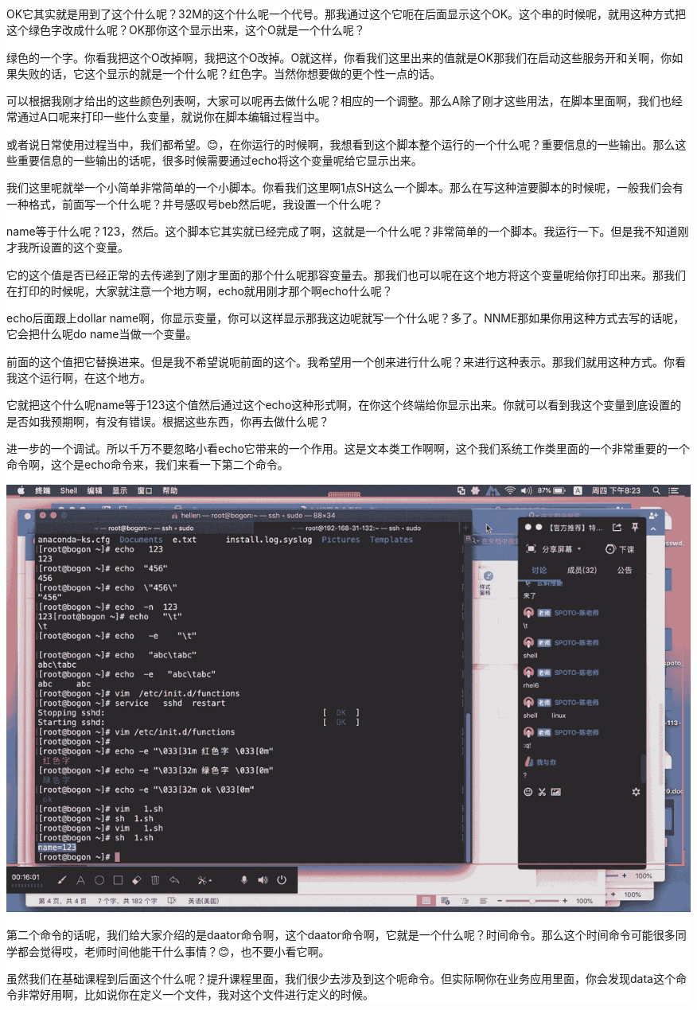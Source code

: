 OK它其实就是用到了这个什么呢？32M的这个什么呢一个代号。那我通过这个它呃在后面显示这个OK。这个串的时候呢，就用这种方式把这个绿色字改成什么呢？OK那你这个显示出来，这个O就是一个什么呢？

绿色的一个字。你看我把这个O改掉啊，我把这个O改掉。O就这样，你看我们这里出来的值就是OK那我们在启动这些服务开和关啊，你如果失败的话，它这个显示的就是一个什么呢？红色字。当然你想要做的更个性一点的话。

可以根据我刚才给出的这些颜色列表啊，大家可以呢再去做什么呢？相应的一个调整。那么A除了刚才这些用法，在脚本里面啊，我们也经常通过A口呢来打印一些什么变量，就说你在脚本编辑过程当中。

或者说日常使用过程当中，我们都希望。😊，在你运行的时候啊，我想看到这个脚本整个运行的一个什么呢？重要信息的一些输出。那么这些重要信息的一些输出的话呢，很多时候需要通过echo将这个变量呢给它显示出来。

我们这里呢就举一个小简单非常简单的一个小脚本。你看我们这里啊1点SH这么一个脚本。那么在写这种渲要脚本的时候呢，一般我们会有一种格式，前面写一个什么呢？井号感叹号beb然后呢，我设置一个什么呢？

name等于什么呢？123，然后。这个脚本它其实就已经完成了啊，这就是一个什么呢？非常简单的一个脚本。我运行一下。但是我不知道刚才我所设置的这个变量。

它的这个值是否已经正常的去传递到了刚才里面的那个什么呢那容变量去。那我们也可以呢在这个地方将这个变量呢给你打印出来。那我们在打印的时候呢，大家就注意一个地方啊，echo就用刚才那个啊echo什么呢？

echo后面跟上dollar name啊，你显示变量，你可以这样显示那我这边呢就写一个什么呢？多了。NNME那如果你用这种方式去写的话呢，它会把什么呢do name当做一个变量。

前面的这个值把它替换进来。但是我不希望说呃前面的这个。我希望用一个创来进行什么呢？来进行这种表示。那我们就用这种方式。你看我这个运行啊，在这个地方。

它就把这个什么呢name等于123这个值然后通过这个echo这种形式啊，在你这个终端给你显示出来。你就可以看到我这个变量到底设置的是否如我预期啊，有没有错误。根据这些东西，你再去做什么呢？

进一步的一个调试。所以千万不要忽略小看echo它带来的一个作用。这是文本类工作啊啊，这个我们系统工作类里面的一个非常重要的一个命令啊，这个是echo命令来，我们来看一下第二个命令。



![](img/aae8b079d175d929da22647ee293d23d_26.png)

第二个命令的话呢，我们给大家介绍的是daator命令啊，这个daator命令啊，它就是一个什么呢？时间命令。那么这个时间命令可能很多同学都会觉得哎，老师时间他能干什么事情？😊，也不要小看它啊。

虽然我们在基础课程到后面这个什么呢？提升课程里面，我们很少去涉及到这个呃命令。但实际啊你在业务应用里面，你会发现data这个命令非常好用啊，比如说你在定义一个文件，我对这个文件进行定义的时候。
